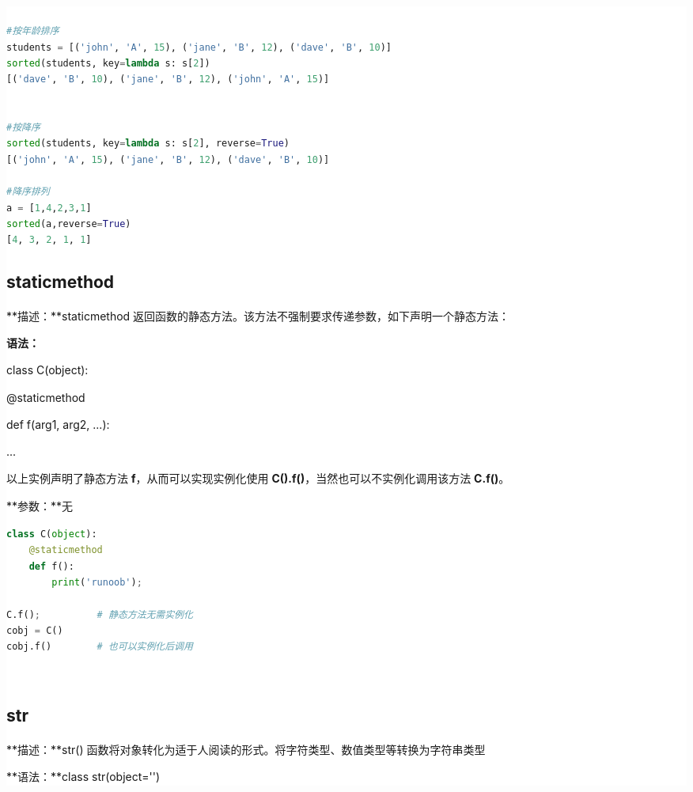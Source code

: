 ```python

#按年龄排序
students = [('john', 'A', 15), ('jane', 'B', 12), ('dave', 'B', 10)]
sorted(students, key=lambda s: s[2]) 
[('dave', 'B', 10), ('jane', 'B', 12), ('john', 'A', 15)]


#按降序
sorted(students, key=lambda s: s[2], reverse=True)  
[('john', 'A', 15), ('jane', 'B', 12), ('dave', 'B', 10)]
 
#降序排列
a = [1,4,2,3,1]
sorted(a,reverse=True) 
[4, 3, 2, 1, 1]
```



## staticmethod

**描述：**staticmethod 返回函数的静态方法。该方法不强制要求传递参数，如下声明一个静态方法：

**语法：**

class C(object):

@staticmethod

def f(arg1, arg2, ...):

...

以上实例声明了静态方法 **f**，从而可以实现实例化使用 **C().f()**，当然也可以不实例化调用该方法 **C.f()**。

**参数：**无

```python
class C(object):
    @staticmethod
    def f():
        print('runoob');
 
C.f();          # 静态方法无需实例化
cobj = C()
cobj.f()        # 也可以实例化后调用
```

​		

## str

**描述：**str() 函数将对象转化为适于人阅读的形式。将字符类型、数值类型等转换为字符串类型

**语法：**class str(object='')
